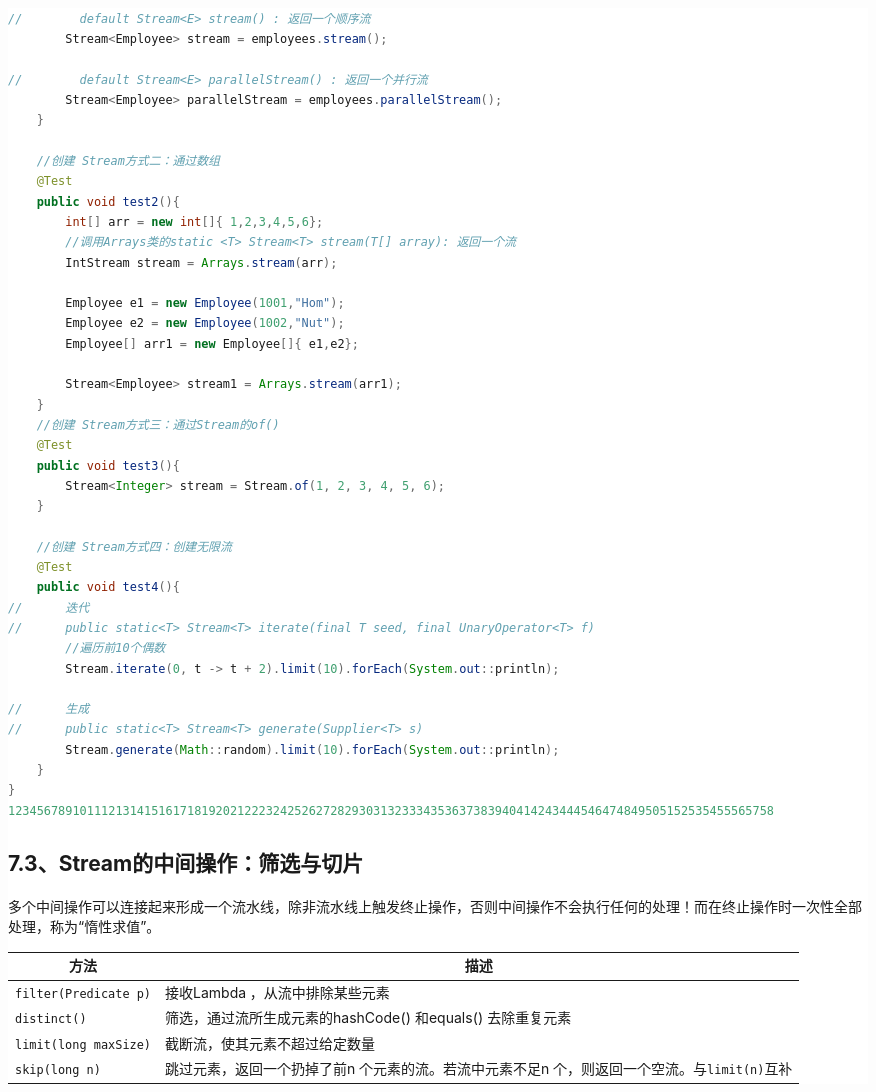 ```java
//        default Stream<E> stream() : 返回一个顺序流
        Stream<Employee> stream = employees.stream();

//        default Stream<E> parallelStream() : 返回一个并行流
        Stream<Employee> parallelStream = employees.parallelStream();
    }

    //创建 Stream方式二：通过数组
    @Test
    public void test2(){ 
        int[] arr = new int[]{ 1,2,3,4,5,6};
        //调用Arrays类的static <T> Stream<T> stream(T[] array): 返回一个流
        IntStream stream = Arrays.stream(arr);

        Employee e1 = new Employee(1001,"Hom");
        Employee e2 = new Employee(1002,"Nut");
        Employee[] arr1 = new Employee[]{ e1,e2};

        Stream<Employee> stream1 = Arrays.stream(arr1);
    }
    //创建 Stream方式三：通过Stream的of()
    @Test
    public void test3(){ 
        Stream<Integer> stream = Stream.of(1, 2, 3, 4, 5, 6);
    }

    //创建 Stream方式四：创建无限流
    @Test
    public void test4(){ 
//      迭代
//      public static<T> Stream<T> iterate(final T seed, final UnaryOperator<T> f)
        //遍历前10个偶数
        Stream.iterate(0, t -> t + 2).limit(10).forEach(System.out::println);

//      生成
//      public static<T> Stream<T> generate(Supplier<T> s)
        Stream.generate(Math::random).limit(10).forEach(System.out::println);
    }
}
12345678910111213141516171819202122232425262728293031323334353637383940414243444546474849505152535455565758
```

## 7.3、Stream的中间操作：筛选与切片

多个中间操作可以连接起来形成一个流水线，除非流水线上触发终止操作，否则中间操作不会执行任何的处理！而在终止操作时一次性全部处理，称为“惰性求值”。

|方法|描述|
| -------------------------| ------------------------------------------------------------------------------------------------|
|`filter(Predicate p)`|接收Lambda ，从流中排除某些元素|
|`distinct()`|筛选，通过流所生成元素的hashCode() 和equals() 去除重复元素|
|`limit(long maxSize)`|截断流，使其元素不超过给定数量|
|`skip(long n)`|跳过元素，返回一个扔掉了前n 个元素的流。若流中元素不足n 个，则返回一个空流。与`limit(n)`互补|
